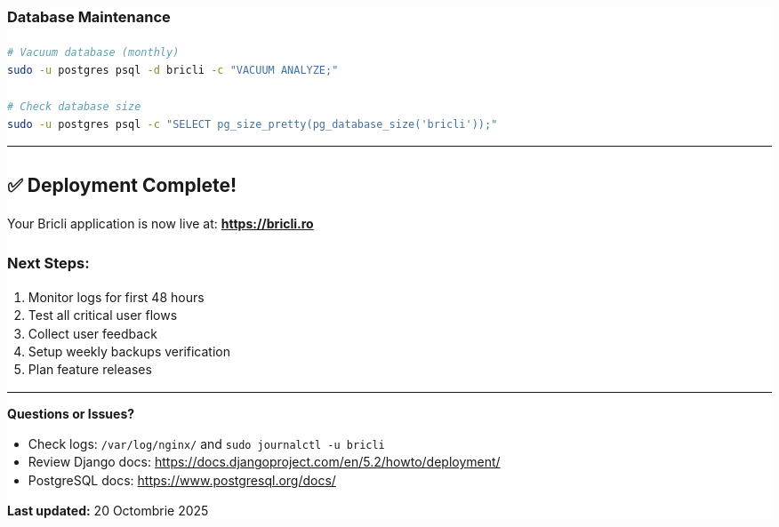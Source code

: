 ### Database Maintenance

```bash
# Vacuum database (monthly)
sudo -u postgres psql -d bricli -c "VACUUM ANALYZE;"

# Check database size
sudo -u postgres psql -c "SELECT pg_size_pretty(pg_database_size('bricli'));"
```

---

## ✅ Deployment Complete!

Your Bricli application is now live at: **https://bricli.ro**

### Next Steps:
1. Monitor logs for first 48 hours
2. Test all critical user flows
3. Collect user feedback
4. Setup weekly backups verification
5. Plan feature releases

---

**Questions or Issues?**
- Check logs: `/var/log/nginx/` and `sudo journalctl -u bricli`
- Review Django docs: https://docs.djangoproject.com/en/5.2/howto/deployment/
- PostgreSQL docs: https://www.postgresql.org/docs/

**Last updated:** 20 Octombrie 2025
